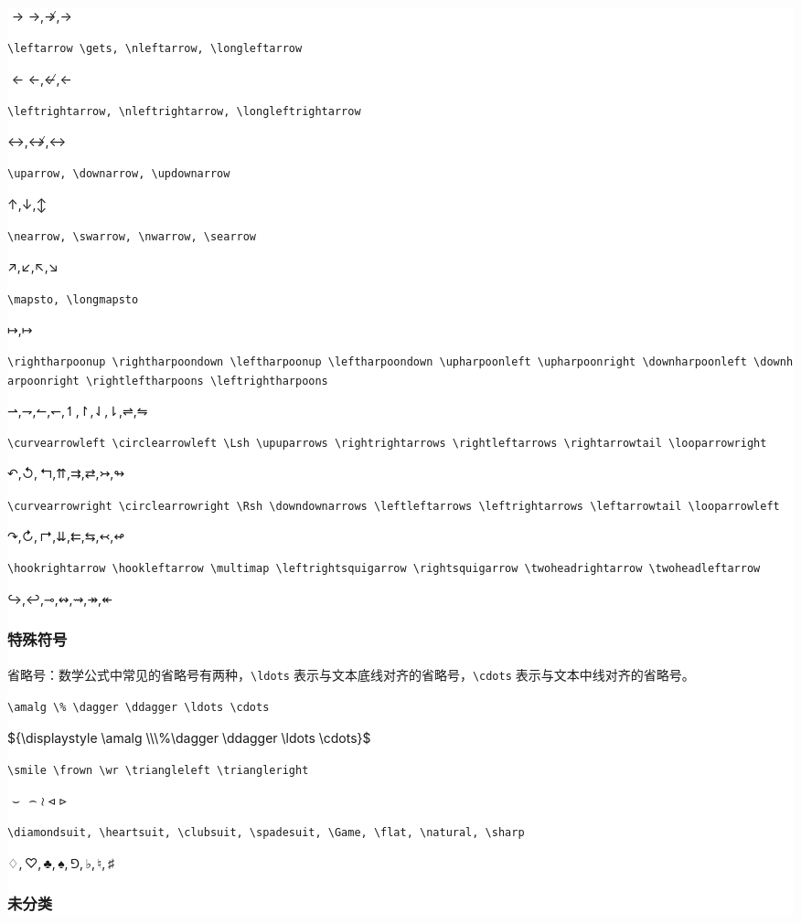 ${\displaystyle \rightarrow \to ,\nrightarrow ,\longrightarrow}$

`\leftarrow \gets, \nleftarrow, \longleftarrow`

${\displaystyle \leftarrow \gets ,\nleftarrow ,\longleftarrow}$

`\leftrightarrow, \nleftrightarrow, \longleftrightarrow`

${\displaystyle \leftrightarrow ,\nleftrightarrow ,\longleftrightarrow}$

`\uparrow, \downarrow, \updownarrow`

${\displaystyle \uparrow ,\downarrow ,\updownarrow}$

`\nearrow, \swarrow, \nwarrow, \searrow`

${\displaystyle \nearrow ,\swarrow ,\nwarrow ,\searrow}$

`\mapsto, \longmapsto`

${\displaystyle \mapsto ,\longmapsto}$

`\rightharpoonup \rightharpoondown \leftharpoonup \leftharpoondown \upharpoonleft \upharpoonright \downharpoonleft \downharpoonright \rightleftharpoons \leftrightharpoons`

${\displaystyle \rightharpoonup ,\rightharpoondown ,\leftharpoonup ,\leftharpoondown ,\upharpoonleft ,\upharpoonright ,\downharpoonleft ,\downharpoonright ,\rightleftharpoons ,\leftrightharpoons}$

`\curvearrowleft \circlearrowleft \Lsh \upuparrows \rightrightarrows \rightleftarrows \rightarrowtail \looparrowright`

${\displaystyle \curvearrowleft ,\circlearrowleft ,\Lsh ,\upuparrows ,\rightrightarrows ,\rightleftarrows ,\rightarrowtail ,\looparrowright}$

`\curvearrowright \circlearrowright \Rsh \downdownarrows \leftleftarrows \leftrightarrows \leftarrowtail \looparrowleft`

${\displaystyle \curvearrowright ,\circlearrowright ,\Rsh ,\downdownarrows ,\leftleftarrows ,\leftrightarrows ,\leftarrowtail ,\looparrowleft}$

`\hookrightarrow \hookleftarrow \multimap \leftrightsquigarrow \rightsquigarrow \twoheadrightarrow \twoheadleftarrow`

${\displaystyle \hookrightarrow ,\hookleftarrow ,\multimap ,\leftrightsquigarrow ,\rightsquigarrow ,\twoheadrightarrow ,\twoheadleftarrow}$

### 特殊符号

省略号：数学公式中常见的省略号有两种，`\ldots` 表示与文本底线对齐的省略号，`\cdots` 表示与文本中线对齐的省略号。

`\amalg \% \dagger \ddagger \ldots \cdots`

${\displaystyle \amalg \\\%\dagger \ddagger \ldots \cdots}$

`\smile \frown \wr \triangleleft \triangleright`

${\displaystyle \smile \frown \wr \triangleleft \triangleright}$

`\diamondsuit, \heartsuit, \clubsuit, \spadesuit, \Game, \flat, \natural, \sharp`

${\displaystyle \diamondsuit ,\heartsuit ,\clubsuit ,\spadesuit ,\Game ,\flat ,\natural ,\sharp}$

### 未分类
